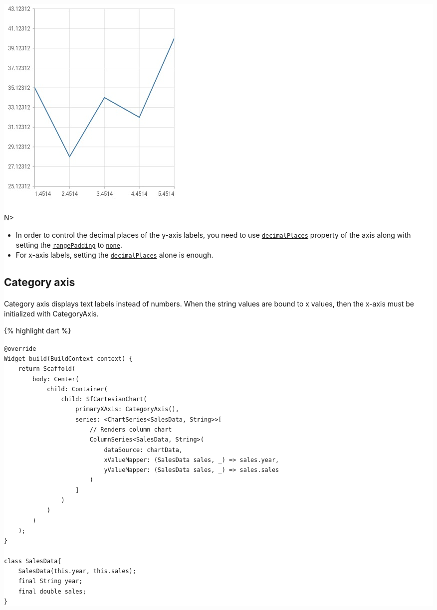 ![Decimal Places](images/axis-types/numeric_decimalplaces.jpg)

N>
* In order to control the decimal places of the y-axis labels, you need to use [`decimalPlaces`](https://pub.dev/documentation/syncfusion_flutter_charts/latest/charts/NumericAxis/decimalPlaces.html) property of the axis along with setting the [`rangePadding`](https://pub.dev/documentation/syncfusion_flutter_charts/latest/charts/ChartAxis/rangePadding.html) to [`none`](https://pub.dev/documentation/syncfusion_flutter_charts/latest/charts/ChartRangePadding-class.html).
* For x-axis labels, setting the [`decimalPlaces`](https://pub.dev/documentation/syncfusion_flutter_charts/latest/charts/NumericAxis/decimalPlaces.html) alone is enough.

## Category axis

Category axis displays text labels instead of numbers. When the string values are bound to x values, then the x-axis must be initialized with CategoryAxis.

{% highlight dart %} 

    @override
    Widget build(BuildContext context) {
        return Scaffold(
            body: Center(
                child: Container(
                    child: SfCartesianChart(
                        primaryXAxis: CategoryAxis(),
                        series: <ChartSeries<SalesData, String>>[
                            // Renders column chart
                            ColumnSeries<SalesData, String>(
                                dataSource: chartData,
                                xValueMapper: (SalesData sales, _) => sales.year,
                                yValueMapper: (SalesData sales, _) => sales.sales
                            )
                        ]
                    )
                )
            )
        );
    }

    class SalesData{
        SalesData(this.year, this.sales);
        final String year;
        final double sales;
    }
